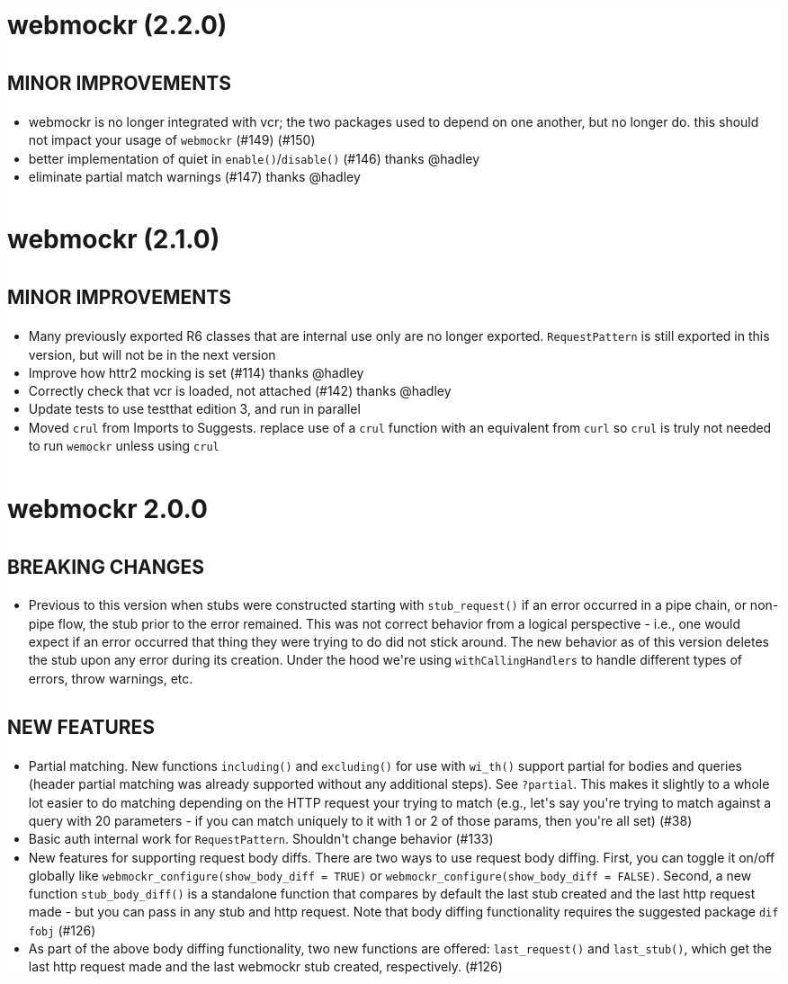 webmockr (2.2.0)
=========

## MINOR IMPROVEMENTS

* webmockr is no longer integrated with vcr; the two packages used to depend on one another, but no longer do. this should not impact your usage of `webmockr`  (#149) (#150)
* better implementation of quiet in `enable()`/`disable()` (#146) thanks @hadley
* eliminate partial match warnings (#147) thanks @hadley


webmockr (2.1.0)
=========

## MINOR IMPROVEMENTS

* Many previously exported R6 classes that are internal use only are no longer exported. `RequestPattern` is still exported in this version, but will not be in the next version
* Improve how httr2 mocking is set (#114) thanks @hadley
* Correctly check that vcr is loaded, not attached (#142) thanks @hadley
* Update tests to use testthat edition 3, and run in parallel
* Moved `crul` from Imports to Suggests. replace use of a `crul` function with an equivalent from `curl` so `crul` is truly not needed to run `wemockr` unless using `crul`


webmockr 2.0.0
==============

## BREAKING CHANGES

* Previous to this version when stubs were constructed starting with `stub_request()` if an error occurred in a pipe chain, or non-pipe flow, the stub prior to the error remained. This was not correct behavior from a logical perspective - i.e., one would expect if an error occurred that thing they were trying to do did not stick around. The new behavior as of this version deletes the stub upon any error during its creation. Under the hood we're using `withCallingHandlers` to handle different types of errors, throw warnings, etc.

## NEW FEATURES

* Partial matching. New functions `including()` and `excluding()` for use with `wi_th()` support partial for bodies and queries (header partial matching was already supported without any additional steps). See `?partial`. This makes it slightly to a whole lot easier to do matching depending on the HTTP request your trying to match (e.g., let's say you're trying to match against a query with 20 parameters - if you can match uniquely to it with 1 or 2 of those params, then you're all set) (#38)
* Basic auth internal work for `RequestPattern`. Shouldn't change behavior (#133)
* New features for supporting request body diffs. There are two ways to use request body diffing. First, you can toggle it on/off globally like `webmockr_configure(show_body_diff = TRUE)` or `webmockr_configure(show_body_diff = FALSE)`. Second, a new function `stub_body_diff()` is a standalone function that compares by default the last stub created and the last http request made - but you can pass in any stub and http request. Note that body diffing functionality requires the suggested package `diffobj` (#126)
* As part of the above body diffing functionality, two new functions are offered: `last_request()` and `last_stub()`, which get the last http request made and the last webmockr stub created, respectively.  (#126)
